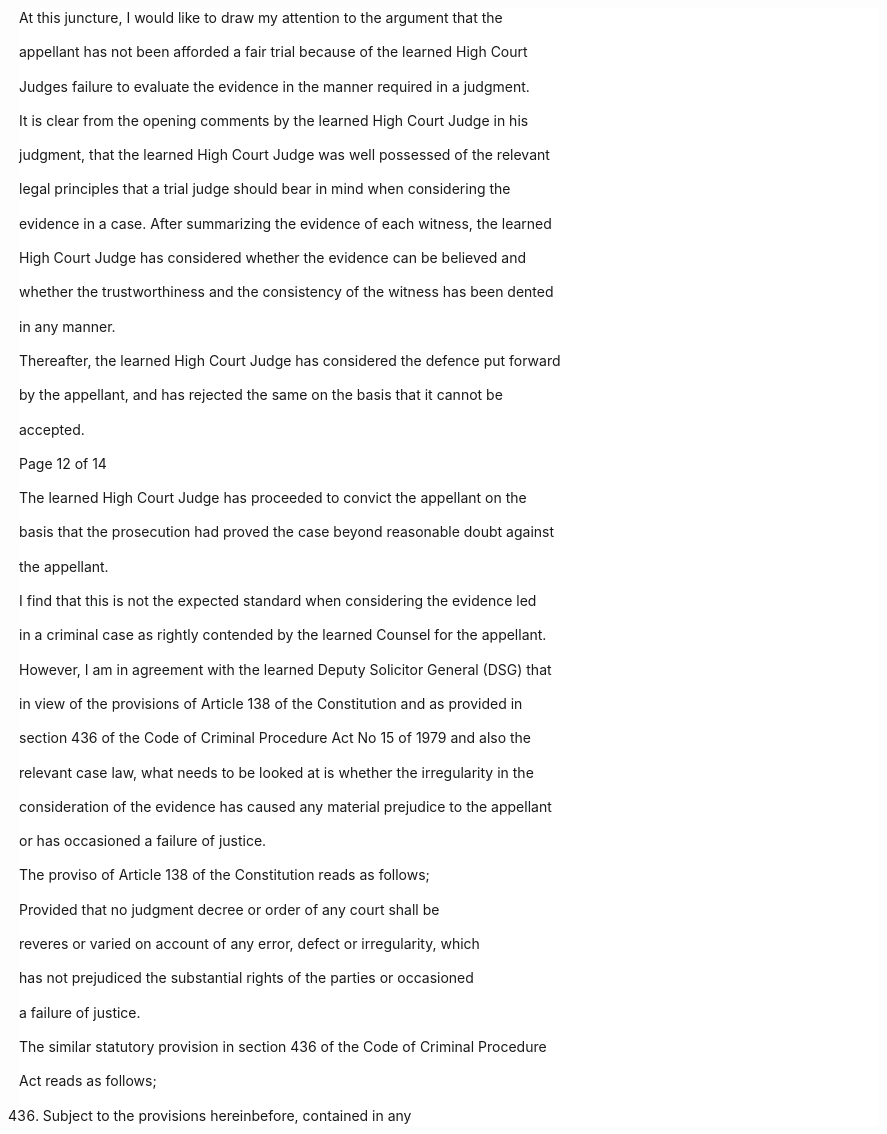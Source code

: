 At this juncture, I would like to draw my attention to the argument that the

appellant has not been afforded a fair trial because of the learned High Court

Judges failure to evaluate the evidence in the manner required in a judgment.

It is clear from the opening comments by the learned High Court Judge in his

judgment, that the learned High Court Judge was well possessed of the relevant

legal principles that a trial judge should bear in mind when considering the

evidence in a case. After summarizing the evidence of each witness, the learned

High Court Judge has considered whether the evidence can be believed and

whether the trustworthiness and the consistency of the witness has been dented

in any manner.

Thereafter, the learned High Court Judge has considered the defence put forward

by the appellant, and has rejected the same on the basis that it cannot be

accepted.

Page 12 of 14

The learned High Court Judge has proceeded to convict the appellant on the

basis that the prosecution had proved the case beyond reasonable doubt against

the appellant.

I find that this is not the expected standard when considering the evidence led

in a criminal case as rightly contended by the learned Counsel for the appellant.

However, I am in agreement with the learned Deputy Solicitor General (DSG) that

in view of the provisions of Article 138 of the Constitution and as provided in

section 436 of the Code of Criminal Procedure Act No 15 of 1979 and also the

relevant case law, what needs to be looked at is whether the irregularity in the

consideration of the evidence has caused any material prejudice to the appellant

or has occasioned a failure of justice.

The proviso of Article 138 of the Constitution reads as follows;

Provided that no judgment decree or order of any court shall be

reveres or varied on account of any error, defect or irregularity, which

has not prejudiced the substantial rights of the parties or occasioned

a failure of justice.

The similar statutory provision in section 436 of the Code of Criminal Procedure

Act reads as follows;

436. Subject to the provisions hereinbefore, contained in any
